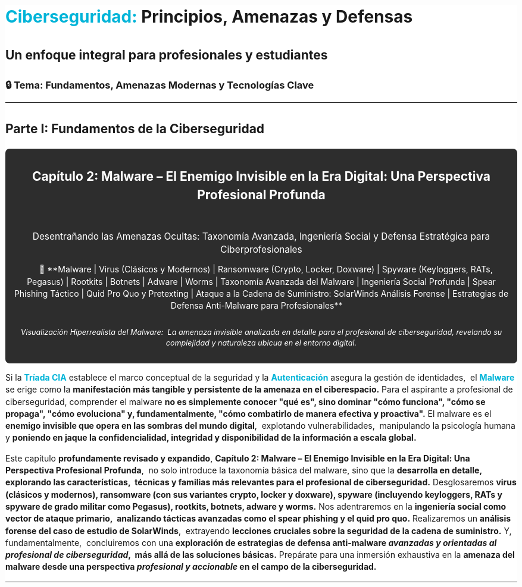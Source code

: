 # <font color="#00B4D8">Ciberseguridad:</font> Principios, Amenazas y Defensas
## Un enfoque integral para profesionales y estudiantes
### 🔒 Tema: Fundamentos, Amenazas Modernas y Tecnologías Clave

---

## Parte I: Fundamentos de la Ciberseguridad
<div style="background-color:#2D2D2D; padding: 12px; color:white; border-radius: 7px; text-align:center;">
    <h2 style="margin-top:0; margin-bottom: 8px;">Capítulo 2: Malware – El Enemigo Invisible en la Era Digital: Una Perspectiva Profesional Profunda</h2>
    <p style="font-size:1.1em; margin-bottom: 12px;">Desentrañando las Amenazas Ocultas: Taxonomía Avanzada, Ingeniería Social y Defensa Estratégica para Ciberprofesionales</p>
    🔑 **Malware | Virus (Clásicos y Modernos) | Ransomware (Crypto, Locker, Doxware) | Spyware (Keyloggers, RATs, Pegasus) | Rootkits | Botnets | Adware | Worms | Taxonomía Avanzada del Malware | Ingeniería Social Profunda | Spear Phishing Táctico | Quid Pro Quo y Pretexting | Ataque a la Cadena de Suministro: SolarWinds Análisis Forense | Estrategias de Defensa Anti-Malware para Profesionales**
    <br>
   
    <p style="font-size:0.9em; margin-top: 5px; font-style: italic;">Visualización Hiperrealista del Malware:  La amenaza invisible analizada en detalle para el profesional de ciberseguridad, revelando su complejidad y naturaleza ubicua en el entorno digital.</p>
</div>

Si la <font color="#00B4D8">**Tríada CIA**</font> establece el marco conceptual de la seguridad y la <font color="#00B4D8">**Autenticación**</font> asegura la gestión de identidades,  el <font color="#00B4D8">**Malware**</font> se erige como la **manifestación más tangible y persistente de la amenaza en el ciberespacio.**  Para el aspirante a profesional de ciberseguridad, comprender el malware **no es simplemente conocer "qué es", sino dominar "cómo funciona", "cómo se propaga", "cómo evoluciona" y, fundamentalmente, "cómo combatirlo de manera efectiva y proactiva".**  El malware es el **enemigo invisible que opera en las sombras del mundo digital**,  explotando vulnerabilidades,  manipulando la psicología humana y **poniendo en jaque la confidencialidad, integridad y disponibilidad de la información a escala global.**

Este capítulo **profundamente revisado y expandido**, **Capítulo 2: Malware – El Enemigo Invisible en la Era Digital: Una Perspectiva Profesional Profunda**,  no solo introduce la taxonomía básica del malware, sino que la **desarrolla en detalle, explorando las características,  técnicas y familias más relevantes para el profesional de ciberseguridad.**  Desglosaremos **virus (clásicos y modernos), ransomware (con sus variantes crypto, locker y doxware), spyware (incluyendo keyloggers, RATs y spyware de grado militar como Pegasus), rootkits, botnets, adware y worms.**  Nos adentraremos en la **ingeniería social como vector de ataque primario,  analizando tácticas avanzadas como el spear phishing y el quid pro quo.**  Realizaremos un **análisis forense del caso de estudio de SolarWinds**,  extrayendo **lecciones cruciales sobre la seguridad de la cadena de suministro.**  Y,  fundamentalmente,  concluiremos con una **exploración de estrategias de defensa anti-malware *avanzadas y orientadas al profesional de ciberseguridad*,  más allá de las soluciones básicas.**  Prepárate para una inmersión exhaustiva en la **amenaza del malware desde una perspectiva *profesional y accionable* en el campo de la ciberseguridad.**

---